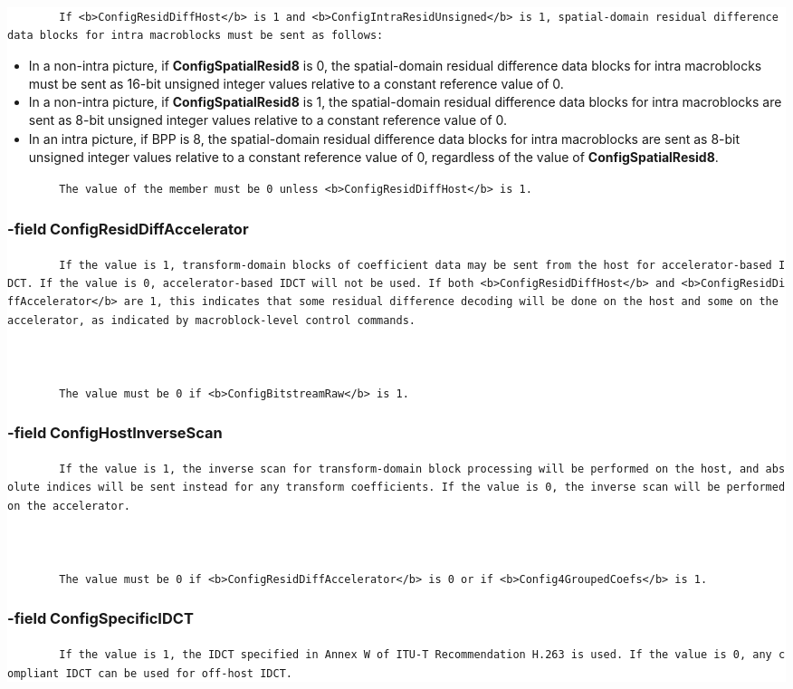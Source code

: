             If <b>ConfigResidDiffHost</b> is 1 and <b>ConfigIntraResidUnsigned</b> is 1, spatial-domain residual difference data blocks for intra macroblocks must be sent as follows:
          

<ul>
<li>
                In a non-intra picture, if <b>ConfigSpatialResid8</b> is 0, the spatial-domain residual difference data blocks for intra macroblocks must be sent as 16-bit unsigned integer values relative to a constant reference value of 0.
              </li>
<li>
                In a non-intra picture, if <b>ConfigSpatialResid8</b> is 1, the spatial-domain residual difference data blocks for intra macroblocks are sent as 8-bit unsigned integer values relative to a constant reference value of 0.
              </li>
<li>
                In an intra picture, if BPP is 8, the spatial-domain residual difference data blocks for intra macroblocks are sent as 8-bit unsigned integer values relative to a constant reference value of 0, regardless of the value of <b>ConfigSpatialResid8</b>.
              </li>
</ul>

            The value of the member must be 0 unless <b>ConfigResidDiffHost</b> is 1.
          


### -field ConfigResidDiffAccelerator


            If the value is 1, transform-domain blocks of coefficient data may be sent from the host for accelerator-based IDCT. If the value is 0, accelerator-based IDCT will not be used. If both <b>ConfigResidDiffHost</b> and <b>ConfigResidDiffAccelerator</b> are 1, this indicates that some residual difference decoding will be done on the host and some on the accelerator, as indicated by macroblock-level control commands.
          


            The value must be 0 if <b>ConfigBitstreamRaw</b> is 1.
          


### -field ConfigHostInverseScan


            If the value is 1, the inverse scan for transform-domain block processing will be performed on the host, and absolute indices will be sent instead for any transform coefficients. If the value is 0, the inverse scan will be performed on the accelerator.
          


            The value must be 0 if <b>ConfigResidDiffAccelerator</b> is 0 or if <b>Config4GroupedCoefs</b> is 1.
          


### -field ConfigSpecificIDCT


            If the value is 1, the IDCT specified in Annex W of ITU-T Recommendation H.263 is used. If the value is 0, any compliant IDCT can be used for off-host IDCT.
          